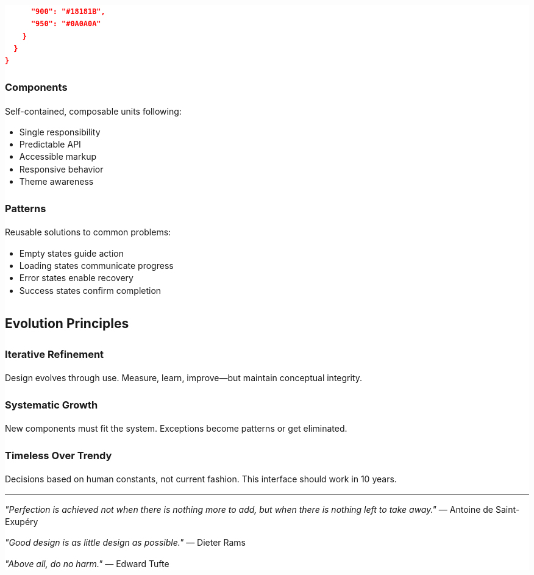 ```json
      "900": "#18181B",
      "950": "#0A0A0A"
    }
  }
}
```

### Components
Self-contained, composable units following:
- Single responsibility
- Predictable API
- Accessible markup
- Responsive behavior
- Theme awareness

### Patterns
Reusable solutions to common problems:
- Empty states guide action
- Loading states communicate progress
- Error states enable recovery
- Success states confirm completion

## Evolution Principles

### Iterative Refinement
Design evolves through use. Measure, learn, improve—but maintain conceptual integrity.

### Systematic Growth
New components must fit the system. Exceptions become patterns or get eliminated.

### Timeless Over Trendy
Decisions based on human constants, not current fashion. This interface should work in 10 years.

---

*"Perfection is achieved not when there is nothing more to add, but when there is nothing left to take away."* — Antoine de Saint-Exupéry

*"Good design is as little design as possible."* — Dieter Rams

*"Above all, do no harm."* — Edward Tufte